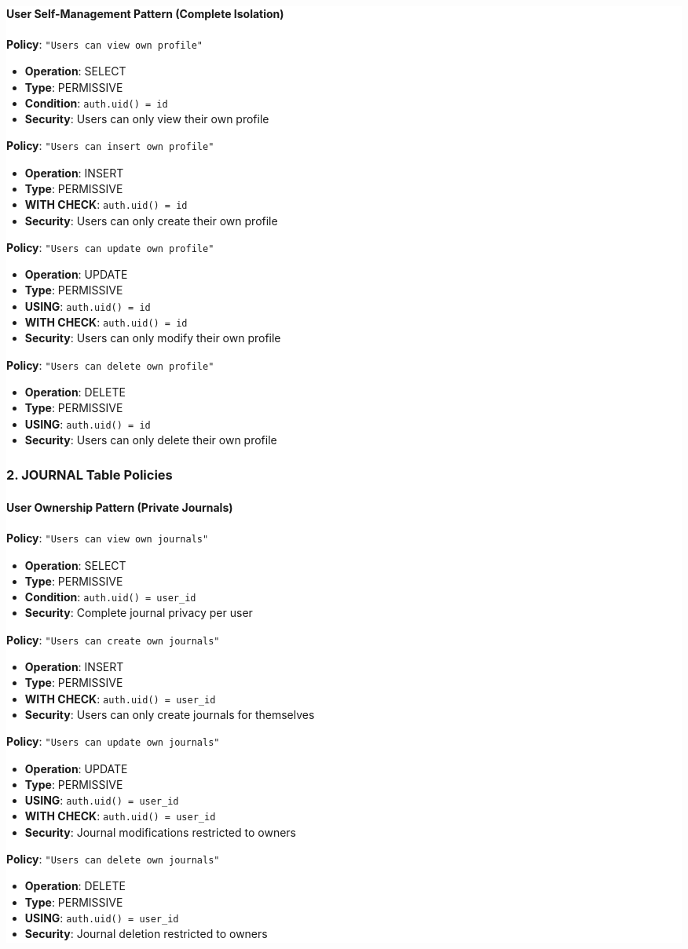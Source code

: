 #### User Self-Management Pattern (Complete Isolation)

**Policy**: `"Users can view own profile"`  
- **Operation**: SELECT  
- **Type**: PERMISSIVE  
- **Condition**: `auth.uid() = id`  
- **Security**: Users can only view their own profile

**Policy**: `"Users can insert own profile"`  
- **Operation**: INSERT  
- **Type**: PERMISSIVE  
- **WITH CHECK**: `auth.uid() = id`  
- **Security**: Users can only create their own profile

**Policy**: `"Users can update own profile"`  
- **Operation**: UPDATE  
- **Type**: PERMISSIVE  
- **USING**: `auth.uid() = id`  
- **WITH CHECK**: `auth.uid() = id`  
- **Security**: Users can only modify their own profile

**Policy**: `"Users can delete own profile"`  
- **Operation**: DELETE  
- **Type**: PERMISSIVE  
- **USING**: `auth.uid() = id`  
- **Security**: Users can only delete their own profile

### 2. JOURNAL Table Policies

#### User Ownership Pattern (Private Journals)

**Policy**: `"Users can view own journals"`  
- **Operation**: SELECT  
- **Type**: PERMISSIVE  
- **Condition**: `auth.uid() = user_id`  
- **Security**: Complete journal privacy per user

**Policy**: `"Users can create own journals"`  
- **Operation**: INSERT  
- **Type**: PERMISSIVE  
- **WITH CHECK**: `auth.uid() = user_id`  
- **Security**: Users can only create journals for themselves

**Policy**: `"Users can update own journals"`  
- **Operation**: UPDATE  
- **Type**: PERMISSIVE  
- **USING**: `auth.uid() = user_id`  
- **WITH CHECK**: `auth.uid() = user_id`  
- **Security**: Journal modifications restricted to owners

**Policy**: `"Users can delete own journals"`  
- **Operation**: DELETE  
- **Type**: PERMISSIVE  
- **USING**: `auth.uid() = user_id`  
- **Security**: Journal deletion restricted to owners
